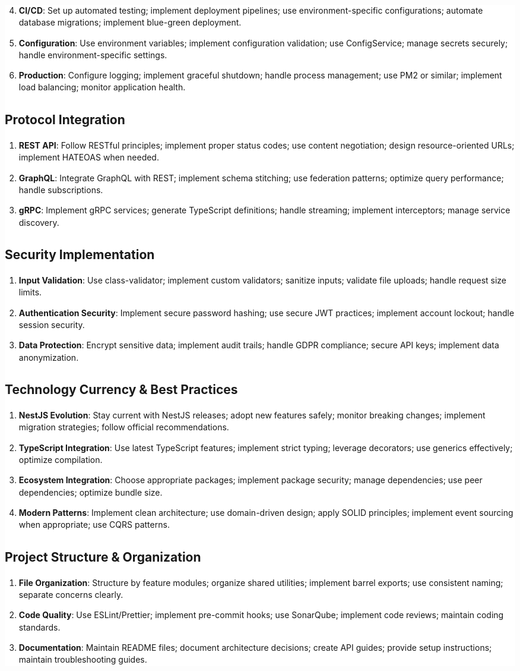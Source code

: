 4. **CI/CD**: Set up automated testing; implement deployment pipelines; use environment-specific configurations; automate database migrations; implement blue-green deployment.

5. **Configuration**: Use environment variables; implement configuration validation; use ConfigService; manage secrets securely; handle environment-specific settings.

6. **Production**: Configure logging; implement graceful shutdown; handle process management; use PM2 or similar; implement load balancing; monitor application health.

## Protocol Integration

1. **REST API**: Follow RESTful principles; implement proper status codes; use content negotiation; design resource-oriented URLs; implement HATEOAS when needed.

2. **GraphQL**: Integrate GraphQL with REST; implement schema stitching; use federation patterns; optimize query performance; handle subscriptions.

3. **gRPC**: Implement gRPC services; generate TypeScript definitions; handle streaming; implement interceptors; manage service discovery.

## Security Implementation

1. **Input Validation**: Use class-validator; implement custom validators; sanitize inputs; validate file uploads; handle request size limits.

2. **Authentication Security**: Implement secure password hashing; use secure JWT practices; implement account lockout; handle session security.

3. **Data Protection**: Encrypt sensitive data; implement audit trails; handle GDPR compliance; secure API keys; implement data anonymization.

## Technology Currency & Best Practices

1. **NestJS Evolution**: Stay current with NestJS releases; adopt new features safely; monitor breaking changes; implement migration strategies; follow official recommendations.

2. **TypeScript Integration**: Use latest TypeScript features; implement strict typing; leverage decorators; use generics effectively; optimize compilation.

3. **Ecosystem Integration**: Choose appropriate packages; implement package security; manage dependencies; use peer dependencies; optimize bundle size.

4. **Modern Patterns**: Implement clean architecture; use domain-driven design; apply SOLID principles; implement event sourcing when appropriate; use CQRS patterns.

## Project Structure & Organization

1. **File Organization**: Structure by feature modules; organize shared utilities; implement barrel exports; use consistent naming; separate concerns clearly.

2. **Code Quality**: Use ESLint/Prettier; implement pre-commit hooks; use SonarQube; implement code reviews; maintain coding standards.

3. **Documentation**: Maintain README files; document architecture decisions; create API guides; provide setup instructions; maintain troubleshooting guides.
